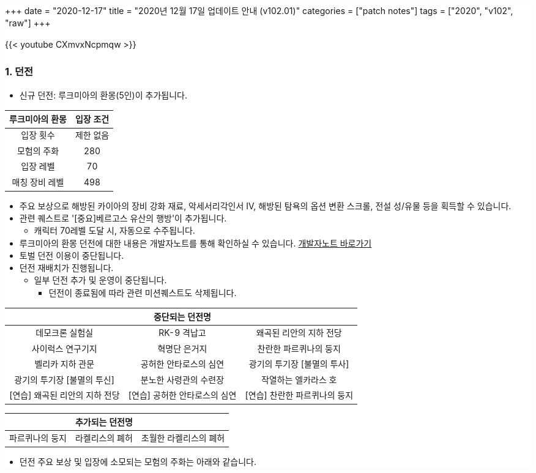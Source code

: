 +++
date = "2020-12-17"
title = "2020년 12월 17일 업데이트 안내 (v102.01)"
categories = ["patch notes"]
tags = ["2020", "v102", "raw"]
+++

{{< youtube CXmvxNcpmqw >}}

### 1. 던전
- 신규 던전: 루크미아의 환몽(5인)이 추가됩니다.

| 루크미아의 환몽 | 입장 조건 |
| :-: | :-: |
| 입장 횟수 | 제한 없음 |
| 모험의 주화 | 280 |
| 입장 레벨 | 70 |
| 매칭 장비 레벨 | 498 |

  - 주요 보상으로 해방된 카이아의 장비 강화 재료, 악세서리각인서 IV, 해방된 탐욕의 옵션 변환 스크롤, 전설 성/유물 등을 획득할 수 있습니다.
  - 관련 퀘스트로 '[중요]베르고스 유산의 행방'이 추가됩니다.
    - 캐릭터 70레벨 도달 시, 자동으로 수주됩니다.
  - 루크미아의 환몽 던전에 대한 내용은 개발자노트를 통해 확인하실 수 있습니다. [개발자노트 바로가기](http://tera.nexon.com/board/134217744/514/)
- 토벌 던전 이용이 중단됩니다.
- 던전 재배치가 진행됩니다.
  - 일부 던전 추가 및 운영이 중단됩니다.
    - 던전이 종료됨에 따라 관련 미션퀘스트도 삭제됩니다.

|| 중단되는 던전명 ||
| :-: | :-: | :-: |
| 데모크론 실험실 | RK-9 격납고 | 왜곡된 리안의 지하 전당 | 
| 사이럭스 연구기지 | 혁명단 은거지 | 찬란한 파르퀴나의 둥지 | 
| 벨리카 지하 관문 | 공허한 안타로스의 심연 | 광기의 투기장 [불멸의 투사] | 
| 광기의 투기장 [불멸의 투신] | 분노한 사령관의 수련장 | 작열하는 엘카라스 호 | 
| [연습] 왜곡된 리안의 지하 전당 | [연습] 공허한 안타로스의 심연 | [연습] 찬란한 파르퀴나의 둥지 | 

|| 추가되는 던전명 || 
| :-: | :-: | :-: |
| 파르퀴나의 둥지 | 라켈리스의 폐허 | 초월한 라켈리스의 폐허 |

  - 던전 주요 보상 및 입장에 소모되는 모험의 주화는 아래와 같습니다.
